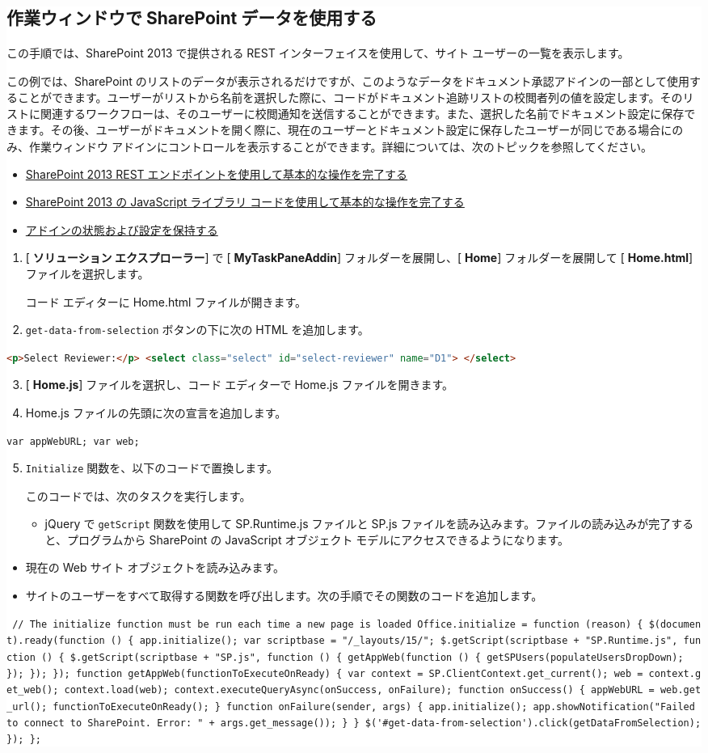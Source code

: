 
## 作業ウィンドウで SharePoint データを使用する


この手順では、SharePoint 2013 で提供される REST インターフェイスを使用して、サイト ユーザーの一覧を表示します。

この例では、SharePoint のリストのデータが表示されるだけですが、このようなデータをドキュメント承認アドインの一部として使用することができます。ユーザーがリストから名前を選択した際に、コードがドキュメント追跡リストの校閲者列の値を設定します。そのリストに関連するワークフローは、そのユーザーに校閲通知を送信することができます。また、選択した名前でドキュメント設定に保存できます。その後、ユーザーがドキュメントを開く際に、現在のユーザーとドキュメント設定に保存したユーザーが同じである場合にのみ、作業ウィンドウ アドインにコントロールを表示することができます。詳細については、次のトピックを参照してください。


- [SharePoint 2013 REST エンドポイントを使用して基本的な操作を完了する](http://msdn.microsoft.com/library/e3000415-50a0-426e-b304-b7de18f2f7d9%28Office.15%29.aspx)
    
- [SharePoint 2013 の JavaScript ライブラリ コードを使用して基本的な操作を完了する](http://msdn.microsoft.com/library/29089af8-dbc0-49b7-a1a0-9e311f49c826%28Office.15%29.aspx)
    
- [アドインの状態および設定を保持する](../../docs/develop/persisting-add-in-state-and-settings.md)
    

1. [ **ソリューション エクスプローラー**] で [ **MyTaskPaneAddin**] フォルダーを展開し、[ **Home**] フォルダーを展開して [ **Home.html**] ファイルを選択します。
    
    コード エディターに Home.html ファイルが開きます。
    
2.  `get-data-from-selection` ボタンの下に次の HTML を追加します。
    
  ```HTML
  <p>Select Reviewer:</p> <select class="select" id="select-reviewer" name="D1"> </select>
  ```

3. [ **Home.js**] ファイルを選択し、コード エディターで Home.js ファイルを開きます。
    
4. Home.js ファイルの先頭に次の宣言を追加します。
    
  ```
  var appWebURL; var web;
  ```

5.  `Initialize` 関数を、以下のコードで置換します。
    
    このコードでは、次のタスクを実行します。
    
      - jQuery で  `getScript` 関数を使用して SP.Runtime.js ファイルと SP.js ファイルを読み込みます。ファイルの読み込みが完了すると、プログラムから SharePoint の JavaScript オブジェクト モデルにアクセスできるようになります。
    
  - 現在の Web サイト オブジェクトを読み込みます。
    
  - サイトのユーザーをすべて取得する関数を呼び出します。次の手順でその関数のコードを追加します。
    



  ```
   // The initialize function must be run each time a new page is loaded Office.initialize = function (reason) { $(document).ready(function () { app.initialize(); var scriptbase = "/_layouts/15/"; $.getScript(scriptbase + "SP.Runtime.js", function () { $.getScript(scriptbase + "SP.js", function () { getAppWeb(function () { getSPUsers(populateUsersDropDown); }); }); }); function getAppWeb(functionToExecuteOnReady) { var context = SP.ClientContext.get_current(); web = context.get_web(); context.load(web); context.executeQueryAsync(onSuccess, onFailure); function onSuccess() { appWebURL = web.get_url(); functionToExecuteOnReady(); } function onFailure(sender, args) { app.initialize(); app.showNotification("Failed to connect to SharePoint. Error: " + args.get_message()); } } $('#get-data-from-selection').click(getDataFromSelection); }); };
  ```
